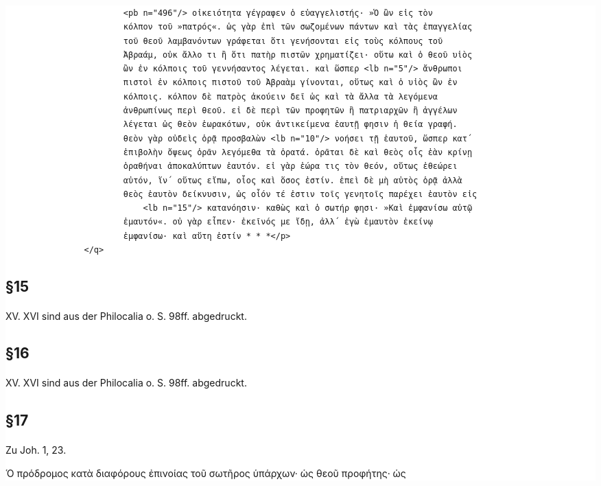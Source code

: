                             <pb n="496"/> οἰκειότητα γέγραφεν ὁ εὐαγγελιστής· »Ὁ ὢν εἰς τὸν
                            κόλπον τοῦ »πατρός«. ὡς γὰρ ἐπὶ τῶν σωζομένων πάντων καὶ τὰς ἐπαγγελίας
                            τοῦ θεοῦ λαμβανόντων γράφεται ὅτι γενήσονται εἰς τοὺς κόλπους τοῦ
                            Ἀβραάμ, οὐκ ἄλλο τι ἢ ὅτι πατὴρ πιστῶν χρηματίζει· οὕτω καὶ ὁ θεοῦ υἱὸς
                            ὢν ἐν κόλποις τοῦ γεννήσαντος λέγεται. καὶ ὥσπερ <lb n="5"/> ἄνθρωποι
                            πιστοὶ ἐν κόλποις πιστοῦ τοῦ Ἀβραὰμ γίνονται, οὕτως καὶ ὁ υἱὸς ὢν ἐν
                            κόλποις. κόλπον δὲ πατρὸς ἀκούειν δεῖ ὡς καὶ τὰ ἄλλα τὰ λεγόμενα
                            ἀνθρωπίνως περὶ θεοῦ. εἰ δὲ περὶ τῶν προφητῶν ἢ πατριαρχῶν ἢ ἀγγέλων
                            λέγεται ὡς θεὸν ἑωρακότων, οὐκ ἀντικείμενα ἑαυτῇ φησιν ἡ θεία γραφή.
                            θεὸν γὰρ οὐδεὶς ὁρᾷ προσβαλὼν <lb n="10"/> νοήσει τῇ ἑαυτοῦ, ὥσπερ κατ´
                            ἐπιβολὴν ὄψεως ὁρᾶν λεγόμεθα τὰ ὁρατά. ὁρᾶται δὲ καὶ θεὸς οἷς ἐὰν κρίνῃ
                            ὁραθήναι ἀποκαλύπτων ἑαυτόν. εἰ γὰρ ἑώρα τις τὸν θεόν, οὕτως ἐθεώρει
                            αὐτόν, ἵν´ οὕτως εἴπω, οἷος καὶ ὅσος ἐστίν. ἐπεὶ δὲ μὴ αὐτὸς ὁρᾷ ἀλλὰ
                            θεὸς ἑαυτὸν δείκνυσιν, ὡς οἷόν τέ ἐστιν τοῖς γενητοῖς παρέχει ἑαυτὸν εἰς
                                <lb n="15"/> κατανόησιν· καθὼς καὶ ὁ σωτήρ φησι· »Καὶ ἐμφανίσω αὐτῷ
                            ἐμαυτόν«. οὐ γὰρ εἶπεν· ἐκεῖνός με ἴδῃ, ἀλλ´ ἐγὼ ἐμαυτὸν ἐκείνῳ
                            ἐμφανίσω· καὶ αὕτη ἐστίν * * *</p>
                    </q>  

## §15  

<p>XV. XVI sind aus der Philocalia o. S. 98ff. abgedruckt.</p>  

## §16  

<p>XV. XVI sind aus der Philocalia o. S. 98ff. abgedruckt.</p>  

## §17  

<lb n="20"/>
                    <head>Zu Joh. 1, 23.</head>
                    <p>Ὁ πρόδρομος κατὰ διαφόρους ἐπινοίας τοῦ σωτῆρος ὑπάρχων· ὡς θεοῦ προφήτης· ὡς
